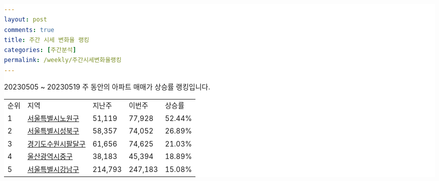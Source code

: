 ```yaml
---
layout: post
comments: true
title: 주간 시세 변화율 랭킹
categories: [주간분석]
permalink: /weekly/주간시세변화율랭킹
---
```


20230505 ~ 20230519 주 동안의 아파트 매매가 상승률 랭킹입니다.

<table class="sortable">
  <tr>
    <td>순위</td>
    <td>지역</td>
    <td>지난주</td>
    <td>이번주</td>
    <td>상승률</td>
  </tr>

  <tr class="item">
    <td>1</td>
    <td><a href="/apt/서울특별시노원구">서울특별시노원구</a></td>
    <td>51,119</td>
    <td>77,928</td>
    <td>52.44%</td>
  </tr>

  <tr class="item">
    <td>2</td>
    <td><a href="/apt/서울특별시성북구">서울특별시성북구</a></td>
    <td>58,357</td>
    <td>74,052</td>
    <td>26.89%</td>
  </tr>

  <tr class="item">
    <td>3</td>
    <td><a href="/apt/경기도수원시팔달구">경기도수원시팔달구</a></td>
    <td>61,656</td>
    <td>74,625</td>
    <td>21.03%</td>
  </tr>

  <tr class="item">
    <td>4</td>
    <td><a href="/apt/울산광역시중구">울산광역시중구</a></td>
    <td>38,183</td>
    <td>45,394</td>
    <td>18.89%</td>
  </tr>

  <tr class="item">
    <td>5</td>
    <td><a href="/apt/서울특별시강남구">서울특별시강남구</a></td>
    <td>214,793</td>
    <td>247,183</td>
    <td>15.08%</td>
  </tr>
